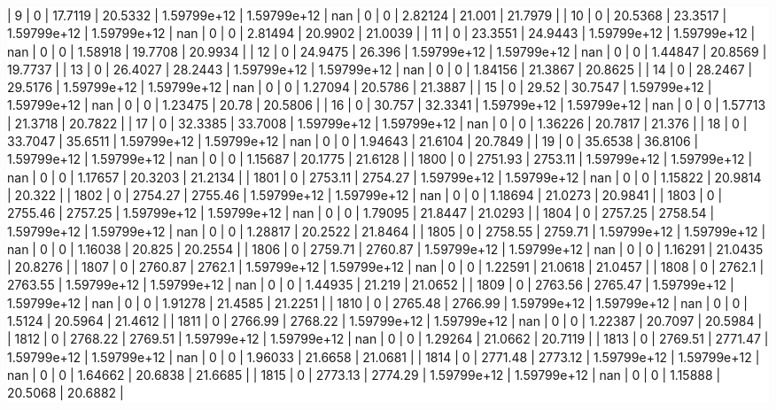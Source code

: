 |              9 |       0 |        17.7119   |        20.5332  |       1.59799e+12 |      1.59799e+12 |                 nan |                0 |               0 |             2.82124 |              21.001  |  21.7979 |
|             10 |       0 |        20.5368   |        23.3517  |       1.59799e+12 |      1.59799e+12 |                 nan |                0 |               0 |             2.81494 |              20.9902 |  21.0039 |
|             11 |       0 |        23.3551   |        24.9443  |       1.59799e+12 |      1.59799e+12 |                 nan |                0 |               0 |             1.58918 |              19.7708 |  20.9934 |
|             12 |       0 |        24.9475   |        26.396   |       1.59799e+12 |      1.59799e+12 |                 nan |                0 |               0 |             1.44847 |              20.8569 |  19.7737 |
|             13 |       0 |        26.4027   |        28.2443  |       1.59799e+12 |      1.59799e+12 |                 nan |                0 |               0 |             1.84156 |              21.3867 |  20.8625 |
|             14 |       0 |        28.2467   |        29.5176  |       1.59799e+12 |      1.59799e+12 |                 nan |                0 |               0 |             1.27094 |              20.5786 |  21.3887 |
|             15 |       0 |        29.52     |        30.7547  |       1.59799e+12 |      1.59799e+12 |                 nan |                0 |               0 |             1.23475 |              20.78   |  20.5806 |
|             16 |       0 |        30.757    |        32.3341  |       1.59799e+12 |      1.59799e+12 |                 nan |                0 |               0 |             1.57713 |              21.3718 |  20.7822 |
|             17 |       0 |        32.3385   |        33.7008  |       1.59799e+12 |      1.59799e+12 |                 nan |                0 |               0 |             1.36226 |              20.7817 |  21.376  |
|             18 |       0 |        33.7047   |        35.6511  |       1.59799e+12 |      1.59799e+12 |                 nan |                0 |               0 |             1.94643 |              21.6104 |  20.7849 |
|             19 |       0 |        35.6538   |        36.8106  |       1.59799e+12 |      1.59799e+12 |                 nan |                0 |               0 |             1.15687 |              20.1775 |  21.6128 |
|           1800 |       0 |      2751.93     |      2753.11    |       1.59799e+12 |      1.59799e+12 |                 nan |                0 |               0 |             1.17657 |              20.3203 |  21.2134 |
|           1801 |       0 |      2753.11     |      2754.27    |       1.59799e+12 |      1.59799e+12 |                 nan |                0 |               0 |             1.15822 |              20.9814 |  20.322  |
|           1802 |       0 |      2754.27     |      2755.46    |       1.59799e+12 |      1.59799e+12 |                 nan |                0 |               0 |             1.18694 |              21.0273 |  20.9841 |
|           1803 |       0 |      2755.46     |      2757.25    |       1.59799e+12 |      1.59799e+12 |                 nan |                0 |               0 |             1.79095 |              21.8447 |  21.0293 |
|           1804 |       0 |      2757.25     |      2758.54    |       1.59799e+12 |      1.59799e+12 |                 nan |                0 |               0 |             1.28817 |              20.2522 |  21.8464 |
|           1805 |       0 |      2758.55     |      2759.71    |       1.59799e+12 |      1.59799e+12 |                 nan |                0 |               0 |             1.16038 |              20.825  |  20.2554 |
|           1806 |       0 |      2759.71     |      2760.87    |       1.59799e+12 |      1.59799e+12 |                 nan |                0 |               0 |             1.16291 |              21.0435 |  20.8276 |
|           1807 |       0 |      2760.87     |      2762.1     |       1.59799e+12 |      1.59799e+12 |                 nan |                0 |               0 |             1.22591 |              21.0618 |  21.0457 |
|           1808 |       0 |      2762.1      |      2763.55    |       1.59799e+12 |      1.59799e+12 |                 nan |                0 |               0 |             1.44935 |              21.219  |  21.0652 |
|           1809 |       0 |      2763.56     |      2765.47    |       1.59799e+12 |      1.59799e+12 |                 nan |                0 |               0 |             1.91278 |              21.4585 |  21.2251 |
|           1810 |       0 |      2765.48     |      2766.99    |       1.59799e+12 |      1.59799e+12 |                 nan |                0 |               0 |             1.5124  |              20.5964 |  21.4612 |
|           1811 |       0 |      2766.99     |      2768.22    |       1.59799e+12 |      1.59799e+12 |                 nan |                0 |               0 |             1.22387 |              20.7097 |  20.5984 |
|           1812 |       0 |      2768.22     |      2769.51    |       1.59799e+12 |      1.59799e+12 |                 nan |                0 |               0 |             1.29264 |              21.0662 |  20.7119 |
|           1813 |       0 |      2769.51     |      2771.47    |       1.59799e+12 |      1.59799e+12 |                 nan |                0 |               0 |             1.96033 |              21.6658 |  21.0681 |
|           1814 |       0 |      2771.48     |      2773.12    |       1.59799e+12 |      1.59799e+12 |                 nan |                0 |               0 |             1.64662 |              20.6838 |  21.6685 |
|           1815 |       0 |      2773.13     |      2774.29    |       1.59799e+12 |      1.59799e+12 |                 nan |                0 |               0 |             1.15888 |              20.5068 |  20.6882 |
